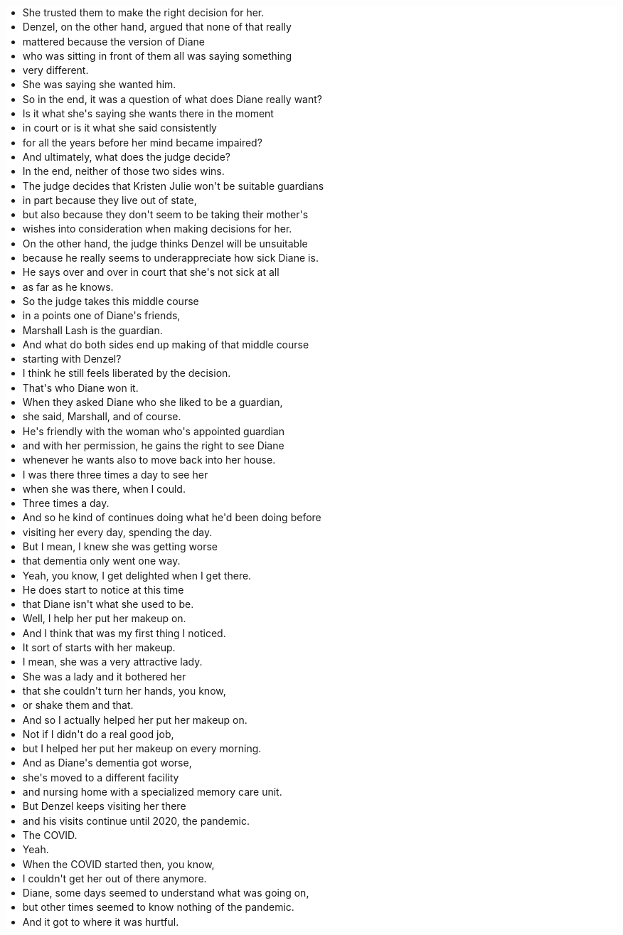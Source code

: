 *  She trusted them to make the right decision for her.
*  Denzel, on the other hand, argued that none of that really
*  mattered because the version of Diane
*  who was sitting in front of them all was saying something
*  very different.
*  She was saying she wanted him.
*  So in the end, it was a question of what does Diane really want?
*  Is it what she's saying she wants there in the moment
*  in court or is it what she said consistently
*  for all the years before her mind became impaired?
*  And ultimately, what does the judge decide?
*  In the end, neither of those two sides wins.
*  The judge decides that Kristen Julie won't be suitable guardians
*  in part because they live out of state,
*  but also because they don't seem to be taking their mother's
*  wishes into consideration when making decisions for her.
*  On the other hand, the judge thinks Denzel will be unsuitable
*  because he really seems to underappreciate how sick Diane is.
*  He says over and over in court that she's not sick at all
*  as far as he knows.
*  So the judge takes this middle course
*  in a points one of Diane's friends,
*  Marshall Lash is the guardian.
*  And what do both sides end up making of that middle course
*  starting with Denzel?
*  I think he still feels liberated by the decision.
*  That's who Diane won it.
*  When they asked Diane who she liked to be a guardian,
*  she said, Marshall, and of course.
*  He's friendly with the woman who's appointed guardian
*  and with her permission, he gains the right to see Diane
*  whenever he wants also to move back into her house.
*  I was there three times a day to see her
*  when she was there, when I could.
*  Three times a day.
*  And so he kind of continues doing what he'd been doing before
*  visiting her every day, spending the day.
*  But I mean, I knew she was getting worse
*  that dementia only went one way.
*  Yeah, you know, I get delighted when I get there.
*  He does start to notice at this time
*  that Diane isn't what she used to be.
*  Well, I help her put her makeup on.
*  And I think that was my first thing I noticed.
*  It sort of starts with her makeup.
*  I mean, she was a very attractive lady.
*  She was a lady and it bothered her
*  that she couldn't turn her hands, you know,
*  or shake them and that.
*  And so I actually helped her put her makeup on.
*  Not if I didn't do a real good job,
*  but I helped her put her makeup on every morning.
*  And as Diane's dementia got worse,
*  she's moved to a different facility
*  and nursing home with a specialized memory care unit.
*  But Denzel keeps visiting her there
*  and his visits continue until 2020, the pandemic.
*  The COVID.
*  Yeah.
*  When the COVID started then, you know,
*  I couldn't get her out of there anymore.
*  Diane, some days seemed to understand what was going on,
*  but other times seemed to know nothing of the pandemic.
*  And it got to where it was hurtful.